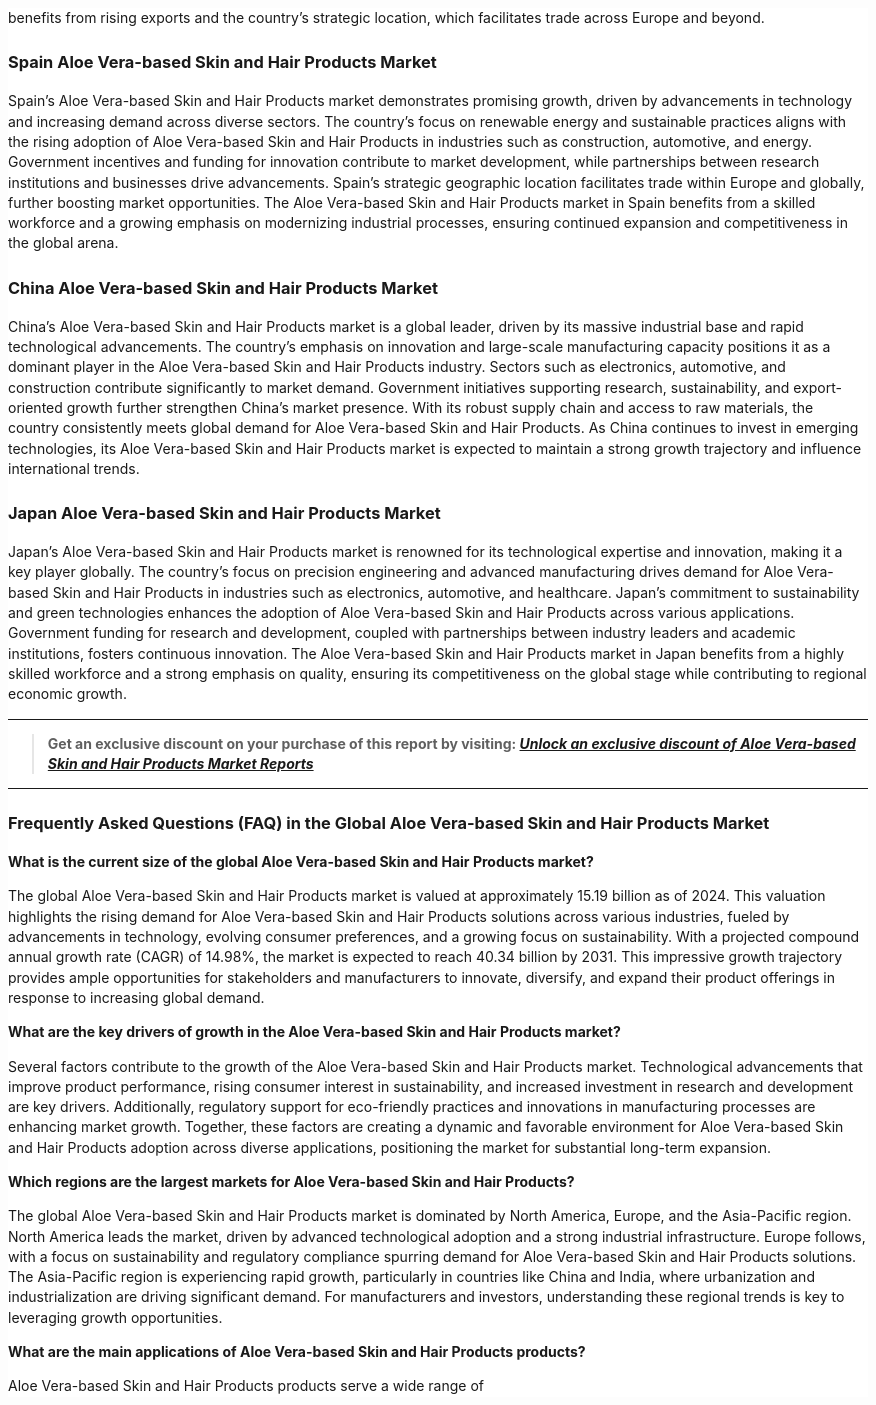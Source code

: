 benefits from rising exports and the country&rsquo;s strategic location, which facilitates trade across Europe and beyond.</p><h3>Spain Aloe Vera-based Skin and Hair Products Market</h3><p>Spain&rsquo;s Aloe Vera-based Skin and Hair Products market demonstrates promising growth, driven by advancements in technology and increasing demand across diverse sectors. The country&rsquo;s focus on renewable energy and sustainable practices aligns with the rising adoption of Aloe Vera-based Skin and Hair Products in industries such as construction, automotive, and energy. Government incentives and funding for innovation contribute to market development, while partnerships between research institutions and businesses drive advancements. Spain&rsquo;s strategic geographic location facilitates trade within Europe and globally, further boosting market opportunities. The Aloe Vera-based Skin and Hair Products market in Spain benefits from a skilled workforce and a growing emphasis on modernizing industrial processes, ensuring continued expansion and competitiveness in the global arena.</p><h3>China Aloe Vera-based Skin and Hair Products Market</h3><p>China&rsquo;s Aloe Vera-based Skin and Hair Products market is a global leader, driven by its massive industrial base and rapid technological advancements. The country&rsquo;s emphasis on innovation and large-scale manufacturing capacity positions it as a dominant player in the Aloe Vera-based Skin and Hair Products industry. Sectors such as electronics, automotive, and construction contribute significantly to market demand. Government initiatives supporting research, sustainability, and export-oriented growth further strengthen China&rsquo;s market presence. With its robust supply chain and access to raw materials, the country consistently meets global demand for Aloe Vera-based Skin and Hair Products. As China continues to invest in emerging technologies, its Aloe Vera-based Skin and Hair Products market is expected to maintain a strong growth trajectory and influence international trends.</p><h3>Japan Aloe Vera-based Skin and Hair Products Market</h3><p>Japan&rsquo;s Aloe Vera-based Skin and Hair Products market is renowned for its technological expertise and innovation, making it a key player globally. The country&rsquo;s focus on precision engineering and advanced manufacturing drives demand for Aloe Vera-based Skin and Hair Products in industries such as electronics, automotive, and healthcare. Japan&rsquo;s commitment to sustainability and green technologies enhances the adoption of Aloe Vera-based Skin and Hair Products across various applications. Government funding for research and development, coupled with partnerships between industry leaders and academic institutions, fosters continuous innovation. The Aloe Vera-based Skin and Hair Products market in Japan benefits from a highly skilled workforce and a strong emphasis on quality, ensuring its competitiveness on the global stage while contributing to regional economic growth.</p><hr /><blockquote><p><strong>Get an exclusive discount on your purchase of this report by visiting: <em><a href="://marketresearchpulse.com/ask-for-discount/81372?utm_source=Github&amp;utm_medium=0116">Unlock an exclusive discount of Aloe Vera-based Skin and Hair Products Market Reports</a></em>&nbsp;</strong></p></blockquote><hr /><h3>Frequently Asked Questions (FAQ) in the Global Aloe Vera-based Skin and Hair Products Market</h3><p><strong>What is the current size of the global Aloe Vera-based Skin and Hair Products market?</strong></p><p>The global Aloe Vera-based Skin and Hair Products market is valued at approximately 15.19 billion as of 2024. This valuation highlights the rising demand for Aloe Vera-based Skin and Hair Products solutions across various industries, fueled by advancements in technology, evolving consumer preferences, and a growing focus on sustainability. With a projected compound annual growth rate (CAGR) of 14.98%, the market is expected to reach 40.34 billion by 2031. This impressive growth trajectory provides ample opportunities for stakeholders and manufacturers to innovate, diversify, and expand their product offerings in response to increasing global demand.</p><p><strong>What are the key drivers of growth in the Aloe Vera-based Skin and Hair Products market?</strong></p><p>Several factors contribute to the growth of the Aloe Vera-based Skin and Hair Products market. Technological advancements that improve product performance, rising consumer interest in sustainability, and increased investment in research and development are key drivers. Additionally, regulatory support for eco-friendly practices and innovations in manufacturing processes are enhancing market growth. Together, these factors are creating a dynamic and favorable environment for Aloe Vera-based Skin and Hair Products adoption across diverse applications, positioning the market for substantial long-term expansion.</p><p><strong>Which regions are the largest markets for Aloe Vera-based Skin and Hair Products?</strong></p><p>The global Aloe Vera-based Skin and Hair Products market is dominated by North America, Europe, and the Asia-Pacific region. North America leads the market, driven by advanced technological adoption and a strong industrial infrastructure. Europe follows, with a focus on sustainability and regulatory compliance spurring demand for Aloe Vera-based Skin and Hair Products solutions. The Asia-Pacific region is experiencing rapid growth, particularly in countries like China and India, where urbanization and industrialization are driving significant demand. For manufacturers and investors, understanding these regional trends is key to leveraging growth opportunities.</p><p><strong>What are the main applications of Aloe Vera-based Skin and Hair Products products?</strong></p><p>Aloe Vera-based Skin and Hair Products products serve a wide range of